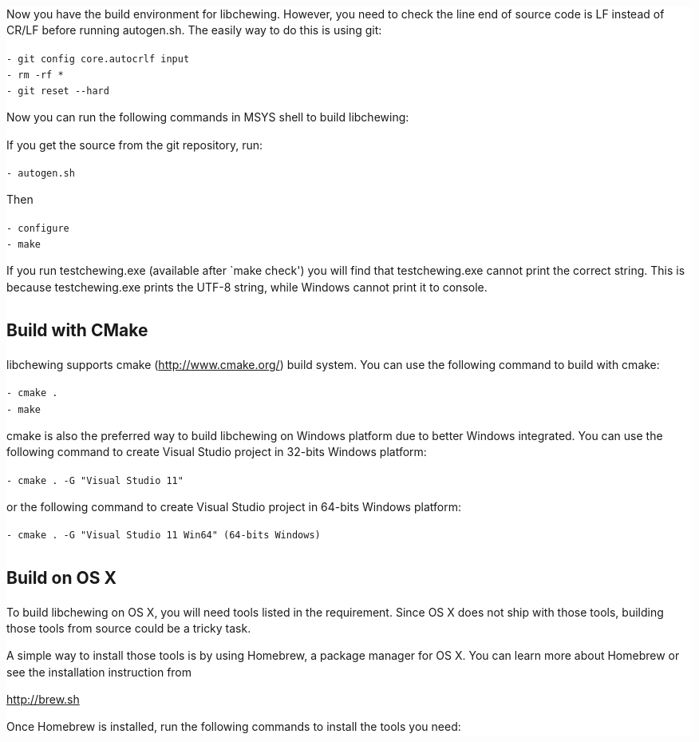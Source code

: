 Now you have the build environment for libchewing. However, you need to check
the line end of source code is LF instead of CR/LF before running autogen.sh.
The easily way to do this is using git:

	- git config core.autocrlf input
	- rm -rf *
	- git reset --hard

Now you can run the following commands in MSYS shell to build libchewing:

If you get the source from the git repository, run:

	- autogen.sh

Then

	- configure
	- make

If you run testchewing.exe (available after `make check') you will
find that testchewing.exe cannot print the correct string. This is
because testchewing.exe prints the UTF-8 string, while Windows cannot
print it to console.


## Build with CMake

libchewing supports cmake (<http://www.cmake.org/>) build system. You can use the
following command to build with cmake:

	- cmake .
	- make

cmake is also the preferred way to build libchewing on Windows platform due to
better Windows integrated. You can use the following command to create Visual
Studio project in 32-bits Windows platform:

	- cmake . -G "Visual Studio 11"

or the following command to create Visual Studio project in 64-bits Windows
platform:

	- cmake . -G "Visual Studio 11 Win64" (64-bits Windows)


## Build on OS X

To build libchewing on OS X, you will need tools listed in the requirement.
Since OS X does not ship with those tools, building those tools from source
could be a tricky task.

A simple way to install those tools is by using Homebrew, a package manager
for OS X. You can learn more about Homebrew or see the installation
instruction from

http://brew.sh

Once Homebrew is installed, run the following commands to install the tools
you need:

